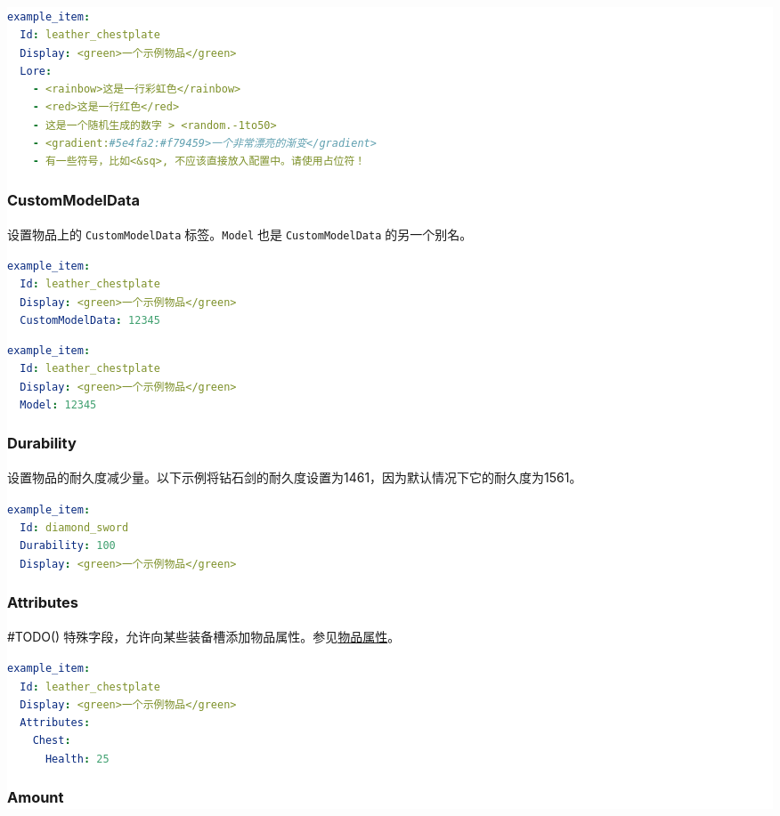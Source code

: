 ```yaml
example_item:
  Id: leather_chestplate
  Display: <green>一个示例物品</green>
  Lore:
    - <rainbow>这是一行彩虹色</rainbow>
    - <red>这是一行红色</red>
    - 这是一个随机生成的数字 > <random.-1to50>
    - <gradient:#5e4fa2:#f79459>一个非常漂亮的渐变</gradient>
    - 有一些符号，比如<&sq>, 不应该直接放入配置中。请使用占位符！
```

### CustomModelData

设置物品上的 `CustomModelData` 标签。`Model` 也是 `CustomModelData` 的另一个别名。

```yaml
example_item:
  Id: leather_chestplate
  Display: <green>一个示例物品</green>
  CustomModelData: 12345
```

```yaml
example_item:
  Id: leather_chestplate
  Display: <green>一个示例物品</green>
  Model: 12345
```

### Durability

设置物品的耐久度减少量。以下示例将钻石剑的耐久度设置为1461，因为默认情况下它的耐久度为1561。

```yaml
example_item:
  Id: diamond_sword
  Durability: 100
  Display: <green>一个示例物品</green>
```

### Attributes

#TODO()
特殊字段，允许向某些装备槽添加物品属性。参见[物品属性]()。

```yaml
example_item:
  Id: leather_chestplate
  Display: <green>一个示例物品</green>
  Attributes:
    Chest:
      Health: 25
```

### Amount
